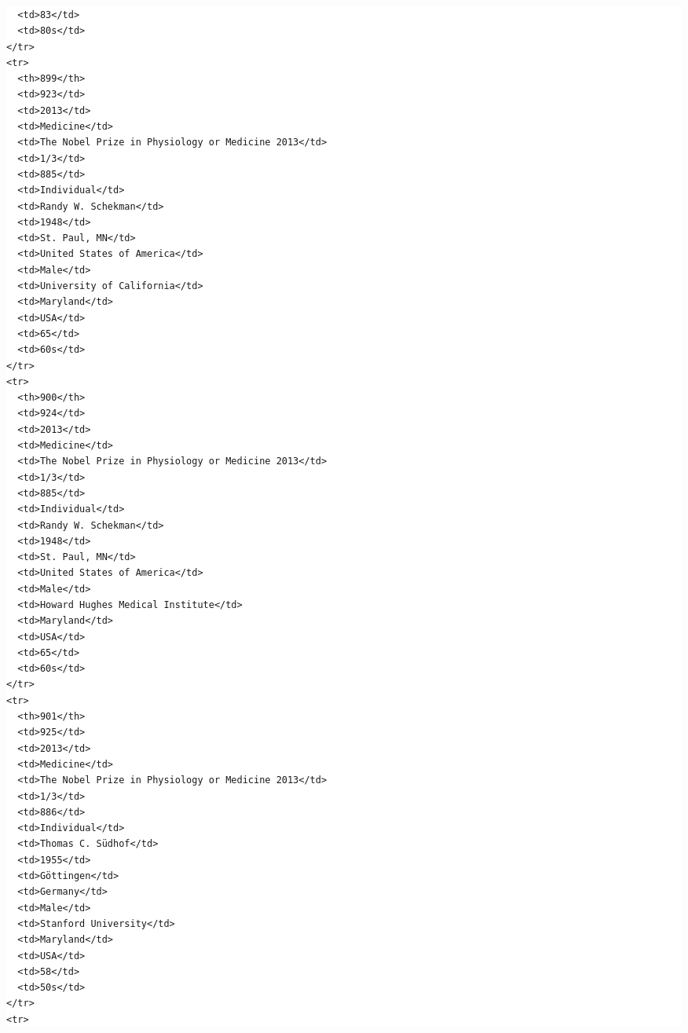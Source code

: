       <td>83</td>
      <td>80s</td>
    </tr>
    <tr>
      <th>899</th>
      <td>923</td>
      <td>2013</td>
      <td>Medicine</td>
      <td>The Nobel Prize in Physiology or Medicine 2013</td>
      <td>1/3</td>
      <td>885</td>
      <td>Individual</td>
      <td>Randy W. Schekman</td>
      <td>1948</td>
      <td>St. Paul, MN</td>
      <td>United States of America</td>
      <td>Male</td>
      <td>University of California</td>
      <td>Maryland</td>
      <td>USA</td>
      <td>65</td>
      <td>60s</td>
    </tr>
    <tr>
      <th>900</th>
      <td>924</td>
      <td>2013</td>
      <td>Medicine</td>
      <td>The Nobel Prize in Physiology or Medicine 2013</td>
      <td>1/3</td>
      <td>885</td>
      <td>Individual</td>
      <td>Randy W. Schekman</td>
      <td>1948</td>
      <td>St. Paul, MN</td>
      <td>United States of America</td>
      <td>Male</td>
      <td>Howard Hughes Medical Institute</td>
      <td>Maryland</td>
      <td>USA</td>
      <td>65</td>
      <td>60s</td>
    </tr>
    <tr>
      <th>901</th>
      <td>925</td>
      <td>2013</td>
      <td>Medicine</td>
      <td>The Nobel Prize in Physiology or Medicine 2013</td>
      <td>1/3</td>
      <td>886</td>
      <td>Individual</td>
      <td>Thomas C. Südhof</td>
      <td>1955</td>
      <td>Göttingen</td>
      <td>Germany</td>
      <td>Male</td>
      <td>Stanford University</td>
      <td>Maryland</td>
      <td>USA</td>
      <td>58</td>
      <td>50s</td>
    </tr>
    <tr>